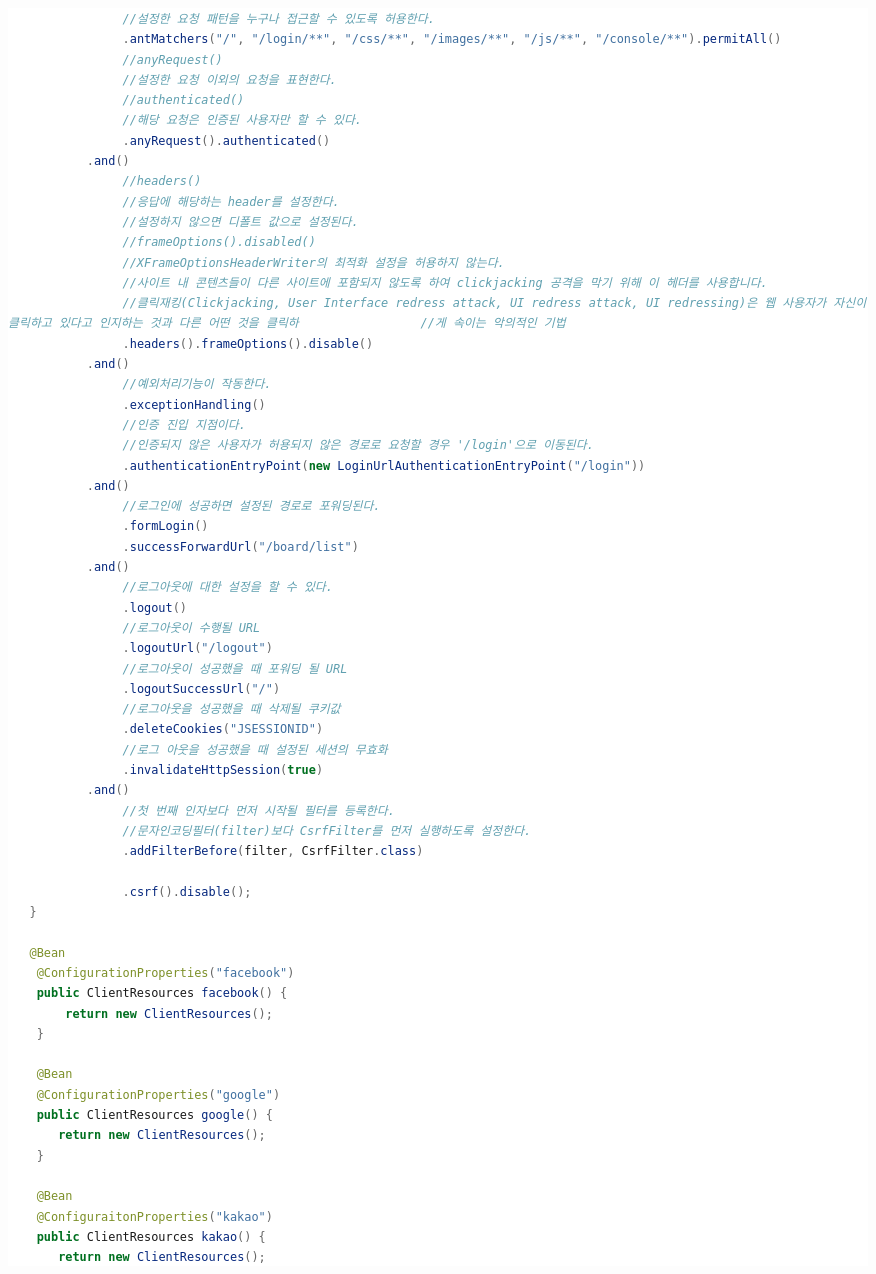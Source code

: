 ```java
                //설정한 요청 패턴을 누구나 접근할 수 있도록 허용한다. 
                .antMatchers("/", "/login/**", "/css/**", "/images/**", "/js/**", "/console/**").permitAll()
                //anyRequest()
                //설정한 요청 이외의 요청을 표현한다.
                //authenticated()
                //해당 요청은 인증된 사용자만 할 수 있다.
                .anyRequest().authenticated()
           .and()
                //headers()
                //응답에 해당하는 header를 설정한다.
                //설정하지 않으면 디폴트 값으로 설정된다.
                //frameOptions().disabled()
                //XFrameOptionsHeaderWriter의 최적화 설정을 허용하지 않는다. 
                //사이트 내 콘텐츠들이 다른 사이트에 포함되지 않도록 하여 clickjacking 공격을 막기 위해 이 헤더를 사용합니다.
                //클릭재킹(Clickjacking, User Interface redress attack, UI redress attack, UI redressing)은 웹 사용자가 자신이 클릭하고 있다고 인지하는 것과 다른 어떤 것을 클릭하                 //게 속이는 악의적인 기법
                .headers().frameOptions().disable()
           .and()
                //예외처리기능이 작동한다.
                .exceptionHandling()
                //인증 진입 지점이다.
                //인증되지 않은 사용자가 허용되지 않은 경로로 요청할 경우 '/login'으로 이동된다.
                .authenticationEntryPoint(new LoginUrlAuthenticationEntryPoint("/login"))
           .and()
                //로그인에 성공하면 설정된 경로로 포워딩된다.
                .formLogin()
                .successForwardUrl("/board/list")
           .and()
                //로그아웃에 대한 설정을 할 수 있다.
                .logout()
                //로그아웃이 수행될 URL
                .logoutUrl("/logout")
                //로그아웃이 성공했을 때 포워딩 될 URL
                .logoutSuccessUrl("/")
                //로그아웃을 성공했을 때 삭제될 쿠키값
                .deleteCookies("JSESSIONID")
                //로그 아웃을 성공했을 때 설정된 세션의 무효화
                .invalidateHttpSession(true)
           .and()
                //첫 번째 인자보다 먼저 시작될 필터를 등록한다.
                //문자인코딩필터(filter)보다 CsrfFilter를 먼저 실행하도록 설정한다.
                .addFilterBefore(filter, CsrfFilter.class)
                
                .csrf().disable();
   }
   
   @Bean
    @ConfigurationProperties("facebook")
    public ClientResources facebook() {
        return new ClientResources();
    }
    
    @Bean
    @ConfigurationProperties("google")
    public ClientResources google() {
       return new ClientResources();
    }
    
    @Bean
    @ConfiguraitonProperties("kakao")
    public ClientResources kakao() {
       return new ClientResources();
```